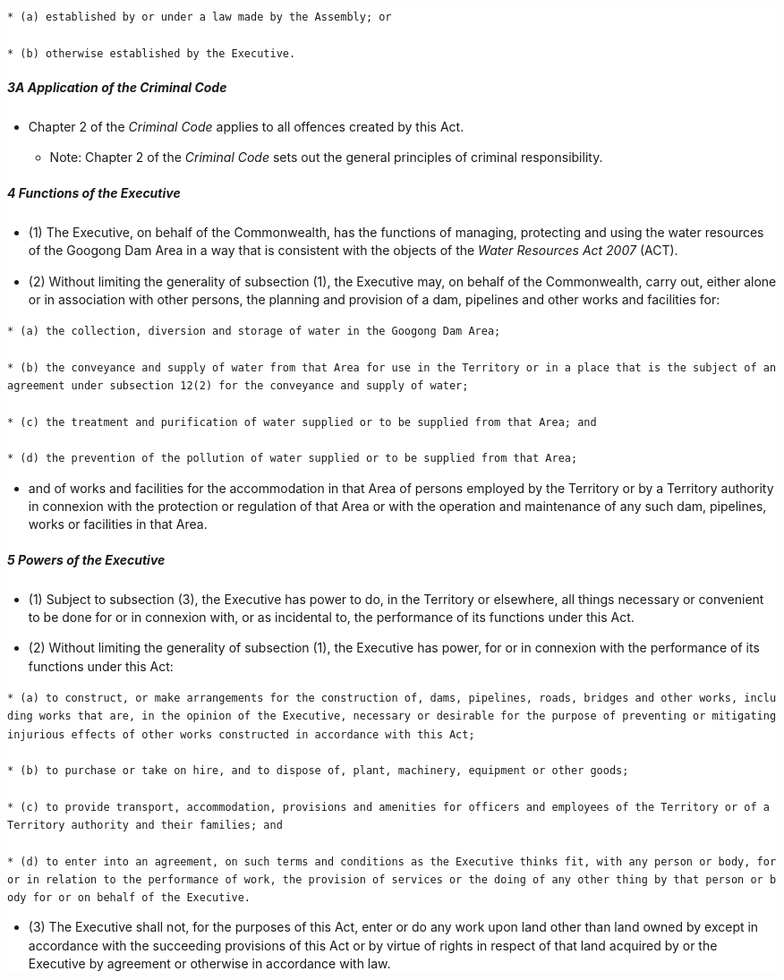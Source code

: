     * (a) established by or under a law made by the Assembly; or

    * (b) otherwise established by the Executive.

##### 3A  Application of the Criminal Code

   * Chapter 2 of the _Criminal Code_ applies to all offences created by this Act.

      * Note: Chapter 2 of the _Criminal Code_ sets out the general principles of criminal responsibility.

##### 4  Functions of the Executive

   * (1) The Executive, on behalf of the Commonwealth, has the functions of managing, protecting and using the water resources of the Googong Dam Area in a way that is consistent with the objects of the _Water Resources Act 2007_ (ACT).

   * (2) Without limiting the generality of subsection (1), the Executive may, on behalf of the Commonwealth, carry out, either alone or in association with other persons, the planning and provision of a dam, pipelines and other works and facilities for:

    * (a) the collection, diversion and storage of water in the Googong Dam Area;

    * (b) the conveyance and supply of water from that Area for use in the Territory or in a place that is the subject of an agreement under subsection 12(2) for the conveyance and supply of water;

    * (c) the treatment and purification of water supplied or to be supplied from that Area; and

    * (d) the prevention of the pollution of water supplied or to be supplied from that Area;

   * and of works and facilities for the accommodation in that Area of persons employed by the Territory or by a Territory authority in connexion with the protection or regulation of that Area or with the operation and maintenance of any such dam, pipelines, works or facilities in that Area.

##### 5  Powers of the Executive

   * (1) Subject to subsection (3), the Executive has power to do, in the Territory or elsewhere, all things necessary or convenient to be done for or in connexion with, or as incidental to, the performance of its functions under this Act.

   * (2) Without limiting the generality of subsection (1), the Executive has power, for or in connexion with the performance of its functions under this Act:

    * (a) to construct, or make arrangements for the construction of, dams, pipelines, roads, bridges and other works, including works that are, in the opinion of the Executive, necessary or desirable for the purpose of preventing or mitigating injurious effects of other works constructed in accordance with this Act;

    * (b) to purchase or take on hire, and to dispose of, plant, machinery, equipment or other goods;

    * (c) to provide transport, accommodation, provisions and amenities for officers and employees of the Territory or of a Territory authority and their families; and

    * (d) to enter into an agreement, on such terms and conditions as the Executive thinks fit, with any person or body, for or in relation to the performance of work, the provision of services or the doing of any other thing by that person or body for or on behalf of the Executive.

   * (3) The Executive shall not, for the purposes of this Act, enter or do any work upon land other than land owned by  except in accordance with the succeeding provisions of this Act or by virtue of rights in respect of that land acquired by  or the Executive by agreement or otherwise in accordance with law.
